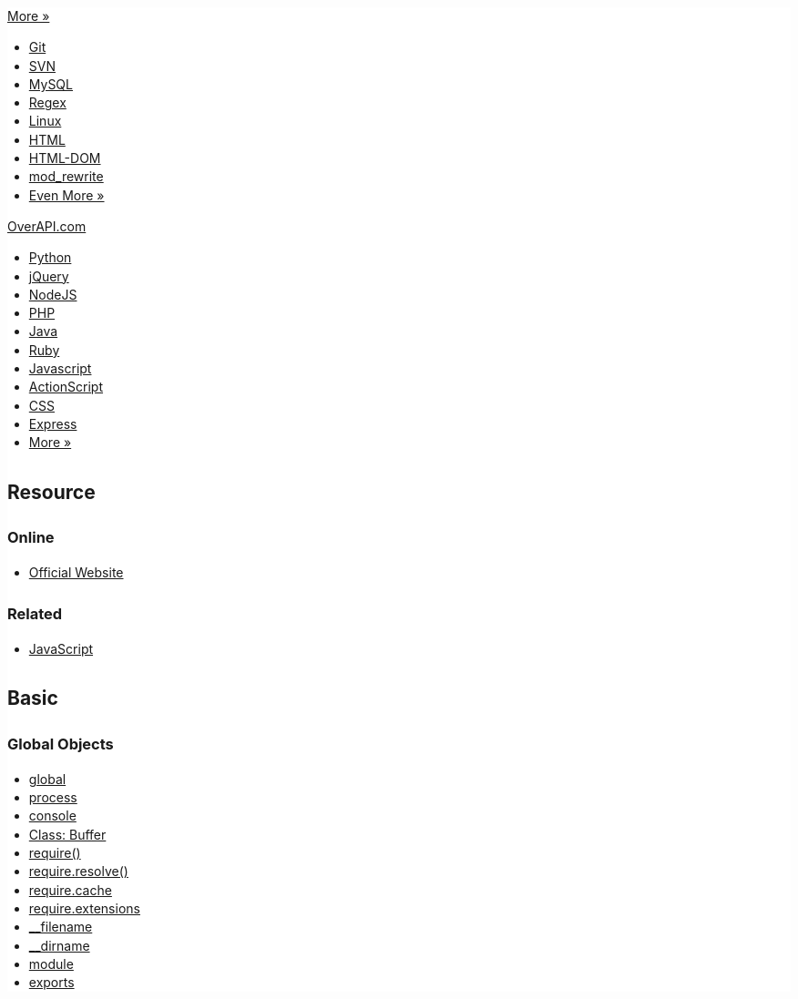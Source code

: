 <a href="javascript:void(0)" class="btn">More »</a>

-   <a href="https://overapi.com/git" class="btn" title="Git Cheat Sheet">Git</a>
-   <a href="https://overapi.com/svn" class="btn" title="SVN Cheat Sheet">SVN</a>
-   <a href="https://overapi.com/mysql" class="btn" title="MySQL Cheat Sheet">MySQL</a>
-   <a href="https://overapi.com/regex" class="btn" title="Regular Expression Cheat Sheet">Regex</a>
-   <a href="https://overapi.com/linux" class="btn" title="Linux Command Line Cheat Sheet">Linux</a>
-   <a href="https://overapi.com/html" class="btn" title="HTML Cheat Sheet">HTML</a>
-   <a href="https://overapi.com/html-dom" class="btn" title="HTML-DOM Cheat Sheet">HTML-DOM</a>
-   <a href="https://overapi.com/mod_rewrite" class="btn" title="mod_rewrite Cheat Sheet">mod_rewrite</a>
-   <a href="https://overapi.com/#more" class="btn">Even More »</a>

<a href="https://overapi.com/" id="logo">OverAPI.com</a>

-   <a href="https://overapi.com/python" class="btn" title="Python Cheat Sheet">Python</a>
-   <a href="https://overapi.com/jquery" class="btn" title="jQuery Cheat Sheet">jQuery</a>
-   <a href="https://overapi.com/nodejs" class="btn" title="NodeJS Cheat Sheet">NodeJS</a>
-   <a href="https://overapi.com/php" class="btn" title="PHP Cheat Sheet">PHP</a>
-   <a href="https://overapi.com/java" class="btn" title="Java Cheat Sheet">Java</a>
-   <a href="https://overapi.com/ruby" class="btn" title="Ruby Cheat Sheet">Ruby</a>
-   <a href="https://overapi.com/javascript" class="btn" title="Javascript Cheat Sheet">Javascript</a>
-   <a href="https://overapi.com/actionscript" class="btn" title="ActionScript Cheat Sheet">ActionScript</a>
-   <a href="https://overapi.com/css" class="btn" title="CSS Cheat Sheet">CSS</a>
-   <a href="https://overapi.com/express" class="btn" title="Express Cheat Sheet">Express</a>
-   <a href="https://overapi.com/nodejs#more" id="nav-more" class="btn">More »</a>

<span class="addthis_button_facebook"></span> <span class="addthis_button_twitter"></span> <span class="addthis_button_sinaweibo"></span> <span class="addthis_button_compact"></span>

Resource
--------

### Online

-   <a href="http://nodejs.org/" class="btn">Official Website</a>

### Related

-   <a href="https://overapi.com/javascript" class="btn" title="JavaScript Cheat Sheet">JavaScript</a>

Basic
-----

### Global Objects

-   <a href="http://nodejs.org/api/globals.html#globals_global" class="btn">global</a>
-   <a href="http://nodejs.org/api/globals.html#globals_process" class="btn">process</a>
-   <a href="http://nodejs.org/api/globals.html#globals_console" class="btn">console</a>
-   <a href="http://nodejs.org/api/globals.html#globals_class_buffer" class="btn">Class: Buffer</a>
-   <a href="http://nodejs.org/api/globals.html#globals_require" class="btn">require()</a>
-   <a href="http://nodejs.org/api/globals.html#globals_require_resolve" class="btn">require.resolve()</a>
-   <a href="http://nodejs.org/api/globals.html#globals_require_cache" class="btn">require.cache</a>
-   <a href="http://nodejs.org/api/globals.html#globals_require_extensions" class="btn">require.extensions</a>
-   <a href="http://nodejs.org/api/globals.html#globals_filename" class="btn">__filename</a>
-   <a href="http://nodejs.org/api/globals.html#globals_dirname" class="btn">__dirname</a>
-   <a href="http://nodejs.org/api/globals.html#globals_module" class="btn">module</a>
-   <a href="http://nodejs.org/api/globals.html#globals_exports" class="btn">exports</a>